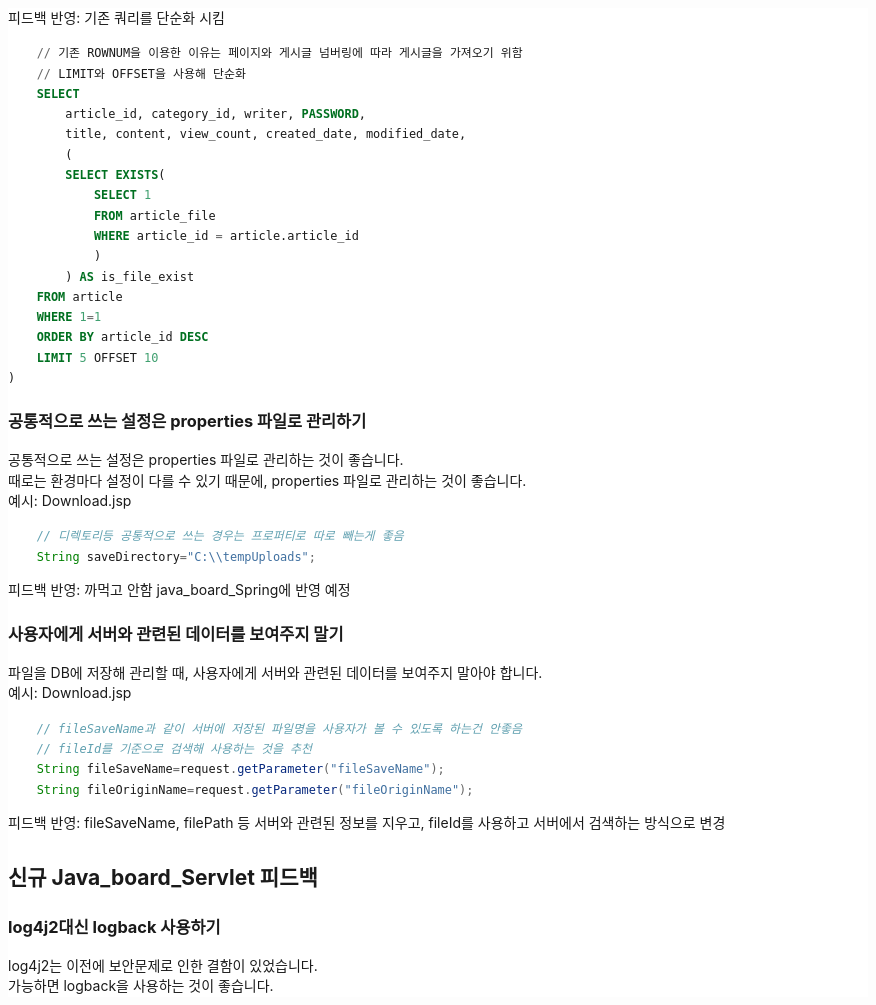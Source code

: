 피드백 반영: 기존 쿼리를 단순화 시킴  

```sql
    // 기존 ROWNUM을 이용한 이유는 페이지와 게시글 넘버링에 따라 게시글을 가져오기 위함
    // LIMIT와 OFFSET을 사용해 단순화
    SELECT
        article_id, category_id, writer, PASSWORD, 
        title, content, view_count, created_date, modified_date,
        (
        SELECT EXISTS(
            SELECT 1
            FROM article_file
            WHERE article_id = article.article_id
            )
        ) AS is_file_exist
    FROM article
    WHERE 1=1
    ORDER BY article_id DESC
    LIMIT 5 OFFSET 10
)
```

### 공통적으로 쓰는 설정은 properties 파일로 관리하기

공통적으로 쓰는 설정은 properties 파일로 관리하는 것이 좋습니다.    
때로는 환경마다 설정이 다를 수 있기 때문에, properties 파일로 관리하는 것이 좋습니다.  
예시: Download.jsp

```java
    // 디렉토리등 공통적으로 쓰는 경우는 프로퍼티로 따로 빼는게 좋음
    String saveDirectory="C:\\tempUploads";
```

피드백 반영: 까먹고 안함 java_board_Spring에 반영 예정  

### 사용자에게 서버와 관련된 데이터를 보여주지 말기

파일을 DB에 저장해 관리할 때, 사용자에게 서버와 관련된 데이터를 보여주지 말아야 합니다.  
예시: Download.jsp

```java
    // fileSaveName과 같이 서버에 저장된 파일명을 사용자가 볼 수 있도록 하는건 안좋음
    // fileId를 기준으로 검색해 사용하는 것을 추천
    String fileSaveName=request.getParameter("fileSaveName");
    String fileOriginName=request.getParameter("fileOriginName");
```

피드백 반영:  fileSaveName, filePath 등 서버와 관련된 정보를 지우고, fileId를 사용하고 서버에서 검색하는 방식으로 변경  

## 신규 Java_board_Servlet 피드백

### log4j2대신 logback 사용하기
log4j2는 이전에 보안문제로 인한 결함이 있었습니다.  
가능하면 logback을 사용하는 것이 좋습니다.  
